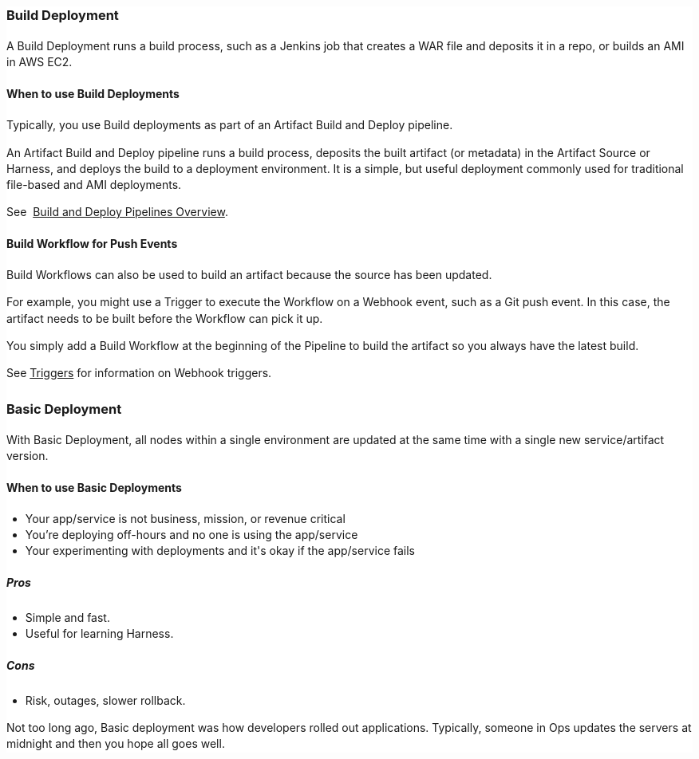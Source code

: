 ### Build Deployment

A Build Deployment runs a build process, such as a Jenkins job that creates a WAR file and deposits it in a repo, or builds an AMI in AWS EC2.

#### When to use Build Deployments

Typically, you use Build deployments as part of an Artifact Build and Deploy pipeline.

An Artifact Build and Deploy pipeline runs a build process, deposits the built artifact (or metadata) in the Artifact Source or Harness, and deploys the build to a deployment environment. It is a simple, but useful deployment commonly used for traditional file-based and AMI deployments.

See  [Build and Deploy Pipelines Overview](../../build-deploy/build-and-deploy-pipelines-overview.md).

#### Build Workflow for Push Events

Build Workflows can also be used to build an artifact because the source has been updated.

For example, you might use a Trigger to execute the Workflow on a Webhook event, such as a Git push event. In this case, the artifact needs to be built before the Workflow can pick it up.

You simply add a Build Workflow at the beginning of the Pipeline to build the artifact so you always have the latest build.

See [Triggers](https://docs.harness.io/article/xerirloz9a-add-a-trigger-2) for information on Webhook triggers.

### Basic Deployment

With Basic Deployment, all nodes within a single environment are updated at the same time with a single new service/artifact version.

#### When to use Basic Deployments

* Your app/service is not business, mission, or revenue critical
* You’re deploying off-hours and no one is using the app/service
* Your experimenting with deployments and it's okay if the app/service fails

##### Pros

* Simple and fast.
* Useful for learning Harness.

##### Cons

* Risk, outages, slower rollback.

Not too long ago, Basic deployment was how developers rolled out applications. Typically, someone in Ops updates the servers at midnight and then you hope all goes well.
